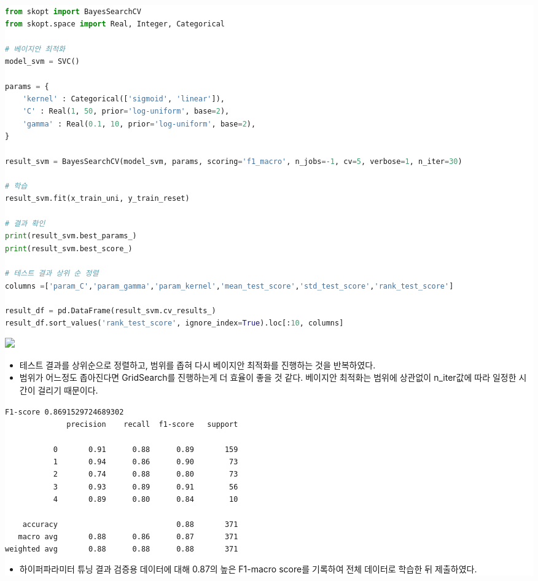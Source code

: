 ```python
from skopt import BayesSearchCV
from skopt.space import Real, Integer, Categorical

# 베이지안 최적화
model_svm = SVC()

params = {
    'kernel' : Categorical(['sigmoid', 'linear']),
    'C' : Real(1, 50, prior='log-uniform', base=2),
    'gamma' : Real(0.1, 10, prior='log-uniform', base=2),
}

result_svm = BayesSearchCV(model_svm, params, scoring='f1_macro', n_jobs=-1, cv=5, verbose=1, n_iter=30)

# 학습
result_svm.fit(x_train_uni, y_train_reset)

# 결과 확인
print(result_svm.best_params_)
print(result_svm.best_score_)

# 테스트 결과 상위 순 정렬
columns =['param_C','param_gamma','param_kernel','mean_test_score','std_test_score','rank_test_score']

result_df = pd.DataFrame(result_svm.cv_results_)
result_df.sort_values('rank_test_score', ignore_index=True).loc[:10, columns]
```

![](/assets/img/posts/2023-04-07-aivle-til-230407-4차-미니프로젝트-5일차/img1.png)

- 테스트 결과를 상위순으로 정렬하고, 범위를 좁혀 다시 베이지안 최적화를 진행하는 것을 반복하였다.
- 범위가 어느정도 좁아진다면 GridSearch를 진행하는게 더 효율이 좋을 것 같다. 
베이지안 최적화는 범위에 상관없이 n_iter값에 따라 일정한 시간이 걸리기 때문이다.

```
F1-score 0.8691529724689302
              precision    recall  f1-score   support

           0       0.91      0.88      0.89       159
           1       0.94      0.86      0.90        73
           2       0.74      0.88      0.80        73
           3       0.93      0.89      0.91        56
           4       0.89      0.80      0.84        10

    accuracy                           0.88       371
   macro avg       0.88      0.86      0.87       371
weighted avg       0.88      0.88      0.88       371
```

- 하이퍼파라미터 튜닝 결과 검증용 데이터에 대해 0.87의 높은 F1-macro score를 기록하여 전체 데이터로 학습한 뒤 제출하였다.
